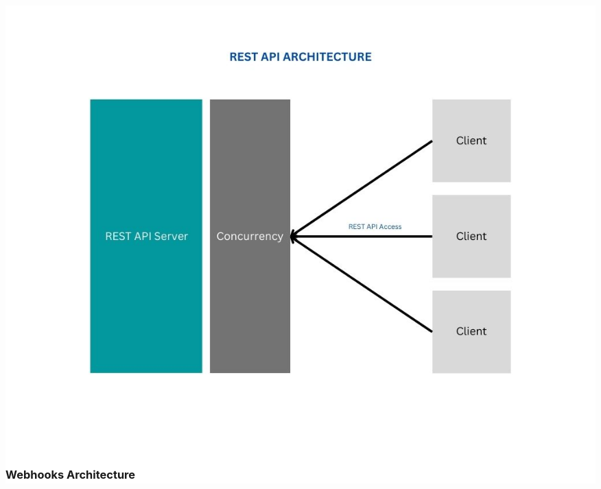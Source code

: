 ![REST API Access Architecture](./docs/architecture/REST%20API%20ARCHITECTURE.jpg "REST API Access Architecture")


### Webhooks Architecture
